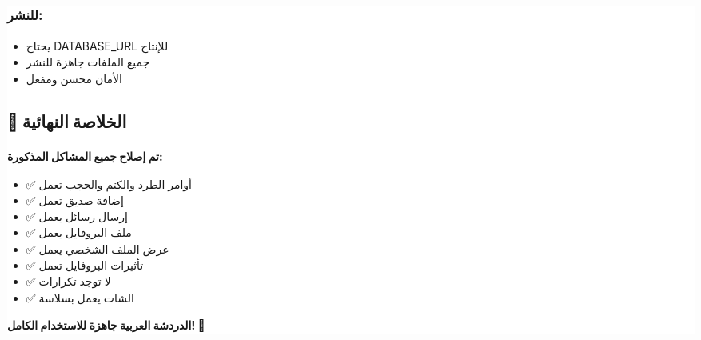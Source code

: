 ### للنشر:
- يحتاج DATABASE_URL للإنتاج
- جميع الملفات جاهزة للنشر
- الأمان محسن ومفعل

## 🎉 الخلاصة النهائية

**تم إصلاح جميع المشاكل المذكورة:**
- ✅ أوامر الطرد والكتم والحجب تعمل
- ✅ إضافة صديق تعمل
- ✅ إرسال رسائل يعمل
- ✅ ملف البروفايل يعمل
- ✅ عرض الملف الشخصي يعمل
- ✅ تأثيرات البروفايل تعمل
- ✅ لا توجد تكرارات
- ✅ الشات يعمل بسلاسة

**الدردشة العربية جاهزة للاستخدام الكامل! 🎉**